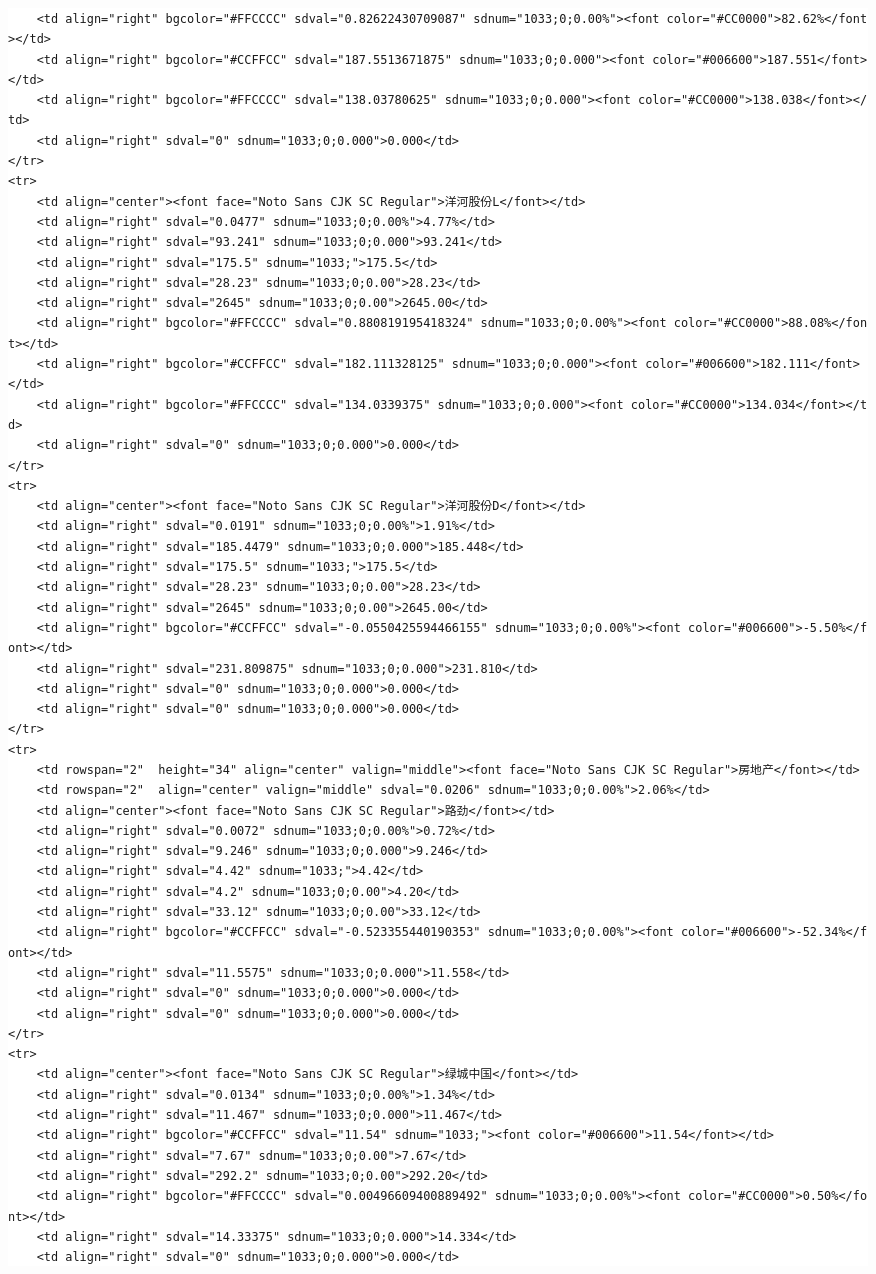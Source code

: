 		<td align="right" bgcolor="#FFCCCC" sdval="0.82622430709087" sdnum="1033;0;0.00%"><font color="#CC0000">82.62%</font></td>
		<td align="right" bgcolor="#CCFFCC" sdval="187.5513671875" sdnum="1033;0;0.000"><font color="#006600">187.551</font></td>
		<td align="right" bgcolor="#FFCCCC" sdval="138.03780625" sdnum="1033;0;0.000"><font color="#CC0000">138.038</font></td>
		<td align="right" sdval="0" sdnum="1033;0;0.000">0.000</td>
	</tr>
	<tr>
		<td align="center"><font face="Noto Sans CJK SC Regular">洋河股份L</font></td>
		<td align="right" sdval="0.0477" sdnum="1033;0;0.00%">4.77%</td>
		<td align="right" sdval="93.241" sdnum="1033;0;0.000">93.241</td>
		<td align="right" sdval="175.5" sdnum="1033;">175.5</td>
		<td align="right" sdval="28.23" sdnum="1033;0;0.00">28.23</td>
		<td align="right" sdval="2645" sdnum="1033;0;0.00">2645.00</td>
		<td align="right" bgcolor="#FFCCCC" sdval="0.880819195418324" sdnum="1033;0;0.00%"><font color="#CC0000">88.08%</font></td>
		<td align="right" bgcolor="#CCFFCC" sdval="182.111328125" sdnum="1033;0;0.000"><font color="#006600">182.111</font></td>
		<td align="right" bgcolor="#FFCCCC" sdval="134.0339375" sdnum="1033;0;0.000"><font color="#CC0000">134.034</font></td>
		<td align="right" sdval="0" sdnum="1033;0;0.000">0.000</td>
	</tr>
	<tr>
		<td align="center"><font face="Noto Sans CJK SC Regular">洋河股份D</font></td>
		<td align="right" sdval="0.0191" sdnum="1033;0;0.00%">1.91%</td>
		<td align="right" sdval="185.4479" sdnum="1033;0;0.000">185.448</td>
		<td align="right" sdval="175.5" sdnum="1033;">175.5</td>
		<td align="right" sdval="28.23" sdnum="1033;0;0.00">28.23</td>
		<td align="right" sdval="2645" sdnum="1033;0;0.00">2645.00</td>
		<td align="right" bgcolor="#CCFFCC" sdval="-0.0550425594466155" sdnum="1033;0;0.00%"><font color="#006600">-5.50%</font></td>
		<td align="right" sdval="231.809875" sdnum="1033;0;0.000">231.810</td>
		<td align="right" sdval="0" sdnum="1033;0;0.000">0.000</td>
		<td align="right" sdval="0" sdnum="1033;0;0.000">0.000</td>
	</tr>
	<tr>
		<td rowspan="2"  height="34" align="center" valign="middle"><font face="Noto Sans CJK SC Regular">房地产</font></td>
		<td rowspan="2"  align="center" valign="middle" sdval="0.0206" sdnum="1033;0;0.00%">2.06%</td>
		<td align="center"><font face="Noto Sans CJK SC Regular">路劲</font></td>
		<td align="right" sdval="0.0072" sdnum="1033;0;0.00%">0.72%</td>
		<td align="right" sdval="9.246" sdnum="1033;0;0.000">9.246</td>
		<td align="right" sdval="4.42" sdnum="1033;">4.42</td>
		<td align="right" sdval="4.2" sdnum="1033;0;0.00">4.20</td>
		<td align="right" sdval="33.12" sdnum="1033;0;0.00">33.12</td>
		<td align="right" bgcolor="#CCFFCC" sdval="-0.523355440190353" sdnum="1033;0;0.00%"><font color="#006600">-52.34%</font></td>
		<td align="right" sdval="11.5575" sdnum="1033;0;0.000">11.558</td>
		<td align="right" sdval="0" sdnum="1033;0;0.000">0.000</td>
		<td align="right" sdval="0" sdnum="1033;0;0.000">0.000</td>
	</tr>
	<tr>
		<td align="center"><font face="Noto Sans CJK SC Regular">绿城中国</font></td>
		<td align="right" sdval="0.0134" sdnum="1033;0;0.00%">1.34%</td>
		<td align="right" sdval="11.467" sdnum="1033;0;0.000">11.467</td>
		<td align="right" bgcolor="#CCFFCC" sdval="11.54" sdnum="1033;"><font color="#006600">11.54</font></td>
		<td align="right" sdval="7.67" sdnum="1033;0;0.00">7.67</td>
		<td align="right" sdval="292.2" sdnum="1033;0;0.00">292.20</td>
		<td align="right" bgcolor="#FFCCCC" sdval="0.00496609400889492" sdnum="1033;0;0.00%"><font color="#CC0000">0.50%</font></td>
		<td align="right" sdval="14.33375" sdnum="1033;0;0.000">14.334</td>
		<td align="right" sdval="0" sdnum="1033;0;0.000">0.000</td>